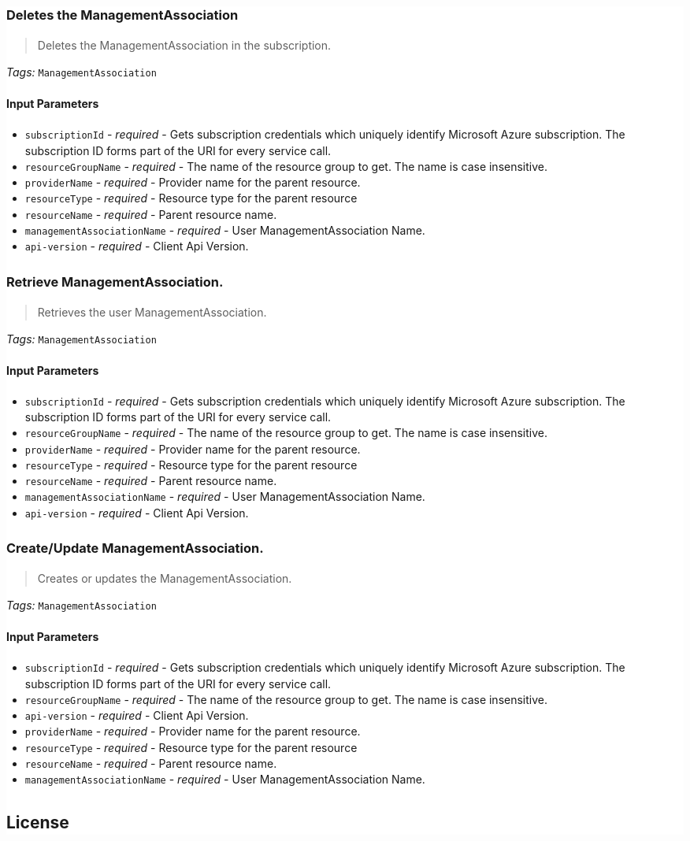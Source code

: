 ### Deletes the ManagementAssociation

> Deletes the ManagementAssociation in the subscription.

*Tags:* `ManagementAssociation`

#### Input Parameters
* `subscriptionId` - _required_ - Gets subscription credentials which uniquely identify Microsoft Azure subscription. The subscription ID forms part of the URI for every service call.
* `resourceGroupName` - _required_ - The name of the resource group to get. The name is case insensitive.
* `providerName` - _required_ - Provider name for the parent resource.
* `resourceType` - _required_ - Resource type for the parent resource
* `resourceName` - _required_ - Parent resource name.
* `managementAssociationName` - _required_ - User ManagementAssociation Name.
* `api-version` - _required_ - Client Api Version.

### Retrieve ManagementAssociation.

> Retrieves the user ManagementAssociation.

*Tags:* `ManagementAssociation`

#### Input Parameters
* `subscriptionId` - _required_ - Gets subscription credentials which uniquely identify Microsoft Azure subscription. The subscription ID forms part of the URI for every service call.
* `resourceGroupName` - _required_ - The name of the resource group to get. The name is case insensitive.
* `providerName` - _required_ - Provider name for the parent resource.
* `resourceType` - _required_ - Resource type for the parent resource
* `resourceName` - _required_ - Parent resource name.
* `managementAssociationName` - _required_ - User ManagementAssociation Name.
* `api-version` - _required_ - Client Api Version.

### Create/Update ManagementAssociation.

> Creates or updates the ManagementAssociation.

*Tags:* `ManagementAssociation`

#### Input Parameters
* `subscriptionId` - _required_ - Gets subscription credentials which uniquely identify Microsoft Azure subscription. The subscription ID forms part of the URI for every service call.
* `resourceGroupName` - _required_ - The name of the resource group to get. The name is case insensitive.
* `api-version` - _required_ - Client Api Version.
* `providerName` - _required_ - Provider name for the parent resource.
* `resourceType` - _required_ - Resource type for the parent resource
* `resourceName` - _required_ - Parent resource name.
* `managementAssociationName` - _required_ - User ManagementAssociation Name.

## License
